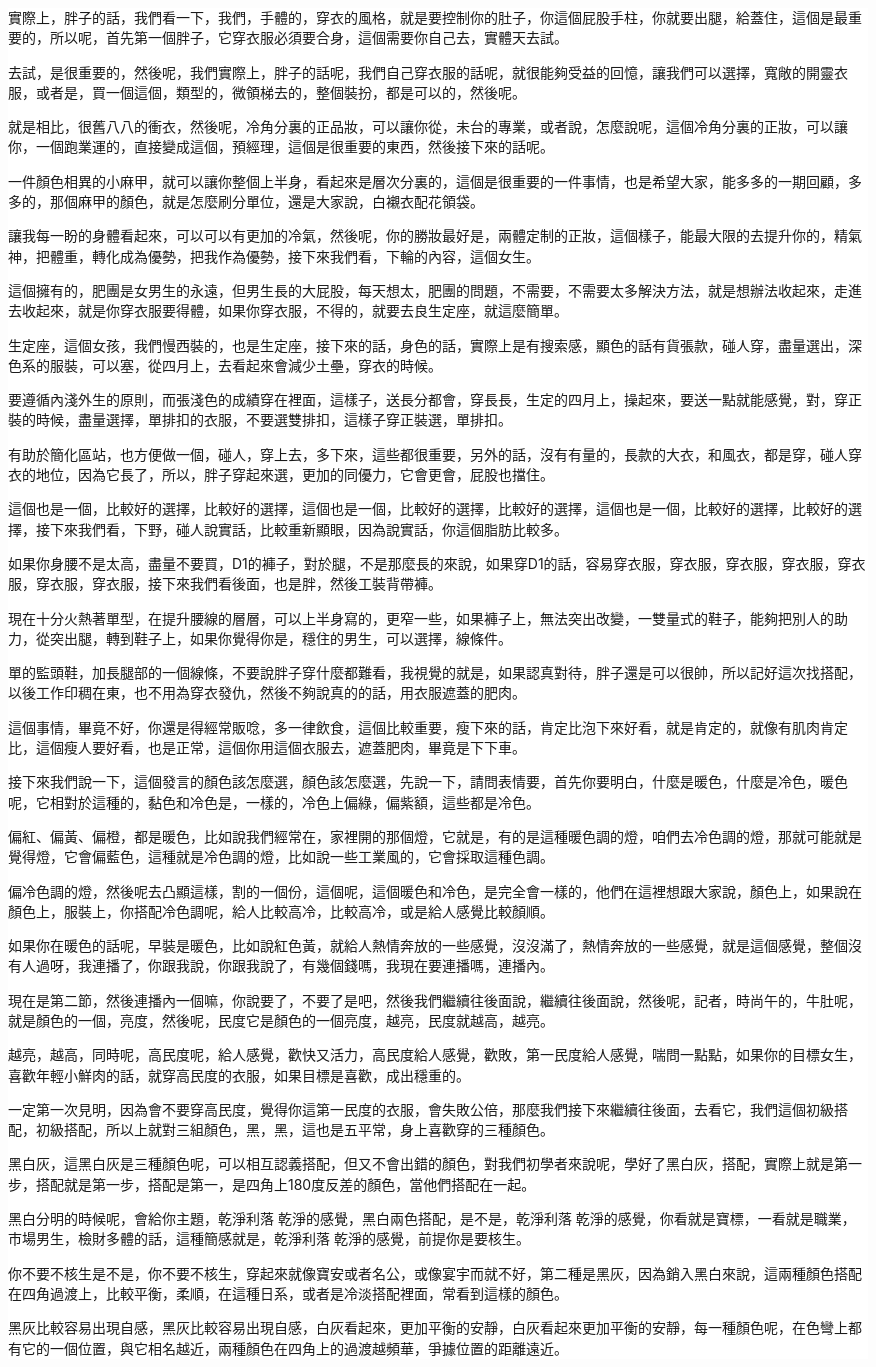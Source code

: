 實際上，胖子的話，我們看一下，我們，手體的，穿衣的風格，就是要控制你的肚子，你這個屁股手柱，你就要出腿，給蓋住，這個是最重要的，所以呢，首先第一個胖子，它穿衣服必須要合身，這個需要你自己去，實體天去試。

去試，是很重要的，然後呢，我們實際上，胖子的話呢，我們自己穿衣服的話呢，就很能夠受益的回憶，讓我們可以選擇，寬敞的開靈衣服，或者是，買一個這個，類型的，微領梯去的，整個裝扮，都是可以的，然後呢。

就是相比，很舊八八的衝衣，然後呢，冷角分裏的正品妝，可以讓你從，未台的專業，或者說，怎麼說呢，這個冷角分裏的正妝，可以讓你，一個跑業運的，直接變成這個，預經理，這個是很重要的東西，然後接下來的話呢。

一件顏色相異的小麻甲，就可以讓你整個上半身，看起來是層次分裏的，這個是很重要的一件事情，也是希望大家，能多多的一期回顧，多多的，那個麻甲的顏色，就是怎麼刷分單位，還是大家說，白襯衣配花領袋。

讓我每一盼的身體看起來，可以可以有更加的冷氣，然後呢，你的勝妝最好是，兩體定制的正妝，這個樣子，能最大限的去提升你的，精氣神，把體重，轉化成為優勢，把我作為優勢，接下來我們看，下輪的內容，這個女生。

這個擁有的，肥團是女男生的永遠，但男生長的大屁股，每天想太，肥團的問題，不需要，不需要太多解決方法，就是想辦法收起來，走進去收起來，就是你穿衣服要得體，如果你穿衣服，不得的，就要去良生定座，就這麼簡單。

生定座，這個女孩，我們慢西裝的，也是生定座，接下來的話，身色的話，實際上是有搜索感，顯色的話有貨張款，碰人穿，盡量選出，深色系的服裝，可以塞，從四月上，去看起來會減少土壘，穿衣的時候。

要遵循內淺外生的原則，而張淺色的成績穿在裡面，這樣子，送長分都會，穿長長，生定的四月上，操起來，要送一點就能感覺，對，穿正裝的時候，盡量選擇，單排扣的衣服，不要選雙排扣，這樣子穿正裝選，單排扣。

有助於簡化區站，也方便做一個，碰人，穿上去，多下來，這些都很重要，另外的話，沒有有量的，長款的大衣，和風衣，都是穿，碰人穿衣的地位，因為它長了，所以，胖子穿起來選，更加的同優力，它會更會，屁股也擋住。

這個也是一個，比較好的選擇，比較好的選擇，這個也是一個，比較好的選擇，比較好的選擇，這個也是一個，比較好的選擇，比較好的選擇，接下來我們看，下野，碰人說實話，比較重新顯眼，因為說實話，你這個脂肪比較多。

如果你身腰不是太高，盡量不要買，D1的褲子，對於腿，不是那麼長的來說，如果穿D1的話，容易穿衣服，穿衣服，穿衣服，穿衣服，穿衣服，穿衣服，穿衣服，接下來我們看後面，也是胖，然後工裝背帶褲。

現在十分火熱著單型，在提升腰線的層層，可以上半身寫的，更窄一些，如果褲子上，無法突出改變，一雙量式的鞋子，能夠把別人的助力，從突出腿，轉到鞋子上，如果你覺得你是，穩住的男生，可以選擇，線條件。

單的監頭鞋，加長腿部的一個線條，不要說胖子穿什麼都難看，我視覺的就是，如果認真對待，胖子還是可以很帥，所以記好這次找搭配，以後工作印稠在東，也不用為穿衣發仇，然後不夠說真的的話，用衣服遮蓋的肥肉。

這個事情，畢竟不好，你還是得經常販唸，多一律飲食，這個比較重要，瘦下來的話，肯定比泡下來好看，就是肯定的，就像有肌肉肯定比，這個瘦人要好看，也是正常，這個你用這個衣服去，遮蓋肥肉，畢竟是下下車。

接下來我們說一下，這個發言的顏色該怎麼選，顏色該怎麼選，先說一下，請問表情要，首先你要明白，什麼是暖色，什麼是冷色，暖色呢，它相對於這種的，黏色和冷色是，一樣的，冷色上偏綠，偏紫額，這些都是冷色。

偏紅、偏黃、偏橙，都是暖色，比如說我們經常在，家裡開的那個燈，它就是，有的是這種暖色調的燈，咱們去冷色調的燈，那就可能就是覺得燈，它會偏藍色，這種就是冷色調的燈，比如說一些工業風的，它會採取這種色調。

偏冷色調的燈，然後呢去凸顯這樣，割的一個份，這個呢，這個暖色和冷色，是完全會一樣的，他們在這裡想跟大家說，顏色上，如果說在顏色上，服裝上，你搭配冷色調呢，給人比較高冷，比較高冷，或是給人感覺比較顏順。

如果你在暖色的話呢，早裝是暖色，比如說紅色黃，就給人熱情奔放的一些感覺，沒沒滿了，熱情奔放的一些感覺，就是這個感覺，整個沒有人過呀，我連播了，你跟我說，你跟我說了，有幾個錢嗎，我現在要連播嗎，連播內。

現在是第二節，然後連播內一個嘛，你說要了，不要了是吧，然後我們繼續往後面說，繼續往後面說，然後呢，記者，時尚午的，牛肚呢，就是顏色的一個，亮度，然後呢，民度它是顏色的一個亮度，越亮，民度就越高，越亮。

越亮，越高，同時呢，高民度呢，給人感覺，歡快又活力，高民度給人感覺，歡敗，第一民度給人感覺，喘問一點點，如果你的目標女生，喜歡年輕小鮮肉的話，就穿高民度的衣服，如果目標是喜歡，成出穩重的。

一定第一次見明，因為會不要穿高民度，覺得你這第一民度的衣服，會失敗公倍，那麼我們接下來繼續往後面，去看它，我們這個初級搭配，初級搭配，所以上就對三組顏色，黑，黑，這也是五平常，身上喜歡穿的三種顏色。

黑白灰，這黑白灰是三種顏色呢，可以相互認義搭配，但又不會出錯的顏色，對我們初學者來說呢，學好了黑白灰，搭配，實際上就是第一步，搭配就是第一步，搭配是第一，是四角上180度反差的顏色，當他們搭配在一起。

黑白分明的時候呢，會給你主題，乾淨利落 乾淨的感覺，黑白兩色搭配，是不是，乾淨利落 乾淨的感覺，你看就是寶標，一看就是職業，市場男生，檢財多體的話，這種簡感就是，乾淨利落 乾淨的感覺，前提你是要核生。

你不要不核生是不是，你不要不核生，穿起來就像寶安或者名公，或像宴宇而就不好，第二種是黑灰，因為銷入黑白來說，這兩種顏色搭配在四角過渡上，比較平衡，柔順，在這種日系，或者是冷淡搭配裡面，常看到這樣的顏色。

黑灰比較容易出現自感，黑灰比較容易出現自感，白灰看起來，更加平衡的安靜，白灰看起來更加平衡的安靜，每一種顏色呢，在色彎上都有它的一個位置，與它相名越近，兩種顏色在四角上的過渡越頻華，爭據位置的距離遠近。

